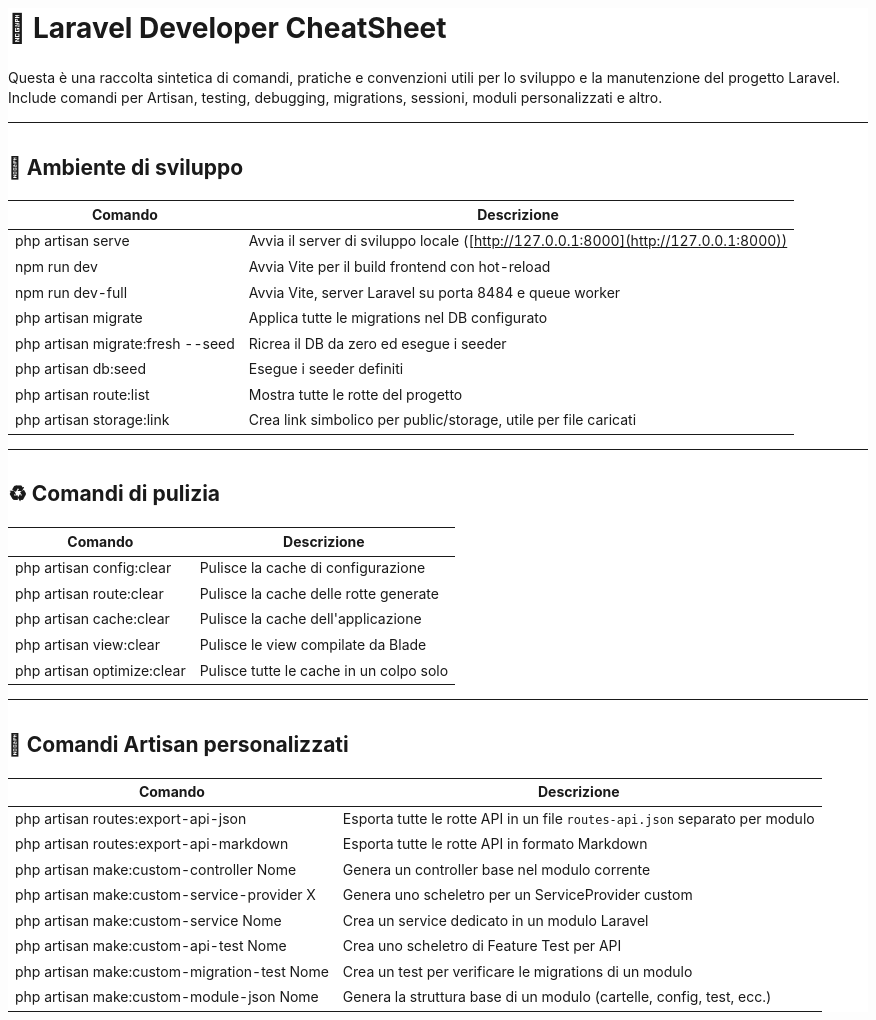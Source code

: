 # 🧰 Laravel Developer CheatSheet

Questa è una raccolta sintetica di comandi, pratiche e convenzioni utili per lo sviluppo e la manutenzione del progetto Laravel.  
Include comandi per Artisan, testing, debugging, migrations, sessioni, moduli personalizzati e altro.

---

## 📁 Ambiente di sviluppo

| Comando                            | Descrizione                                                                         |
| ---------------------------------- | ----------------------------------------------------------------------------------- |
| php artisan serve                  | Avvia il server di sviluppo locale ([http://127.0.0.1:8000](http://127.0.0.1:8000)) |
| npm run dev                        | Avvia Vite per il build frontend con hot-reload                                     |
| npm run dev-full                   | Avvia Vite, server Laravel su porta 8484 e queue worker                             |
| php artisan migrate                | Applica tutte le migrations nel DB configurato                                      |
| php artisan migrate:fresh --seed  | Ricrea il DB da zero ed esegue i seeder                                             |
| php artisan db:seed                | Esegue i seeder definiti                                                            |
| php artisan route:list             | Mostra tutte le rotte del progetto                                                  |
| php artisan storage:link           | Crea link simbolico per public/storage, utile per file caricati                     |

---

## ♻️ Comandi di pulizia

| Comando                      | Descrizione                             |
| ---------------------------- | --------------------------------------- |
| php artisan config:clear     | Pulisce la cache di configurazione      |
| php artisan route:clear      | Pulisce la cache delle rotte generate   |
| php artisan cache:clear      | Pulisce la cache dell'applicazione      |
| php artisan view:clear       | Pulisce le view compilate da Blade      |
| php artisan optimize:clear   | Pulisce tutte le cache in un colpo solo |

---

## 🧩 Comandi Artisan personalizzati

| Comando                                     | Descrizione                                                                  |
|--------------------------------------------|------------------------------------------------------------------------------|
| php artisan routes:export-api-json         | Esporta tutte le rotte API in un file `routes-api.json` separato per modulo |
| php artisan routes:export-api-markdown     | Esporta tutte le rotte API in formato Markdown                              |
| php artisan make:custom-controller Nome    | Genera un controller base nel modulo corrente                               |
| php artisan make:custom-service-provider X | Genera uno scheletro per un ServiceProvider custom                          |
| php artisan make:custom-service Nome       | Crea un service dedicato in un modulo Laravel                               |
| php artisan make:custom-api-test Nome      | Crea uno scheletro di Feature Test per API                                  |
| php artisan make:custom-migration-test Nome| Crea un test per verificare le migrations di un modulo                      |
| php artisan make:custom-module-json Nome   | Genera la struttura base di un modulo (cartelle, config, test, ecc.)        |
